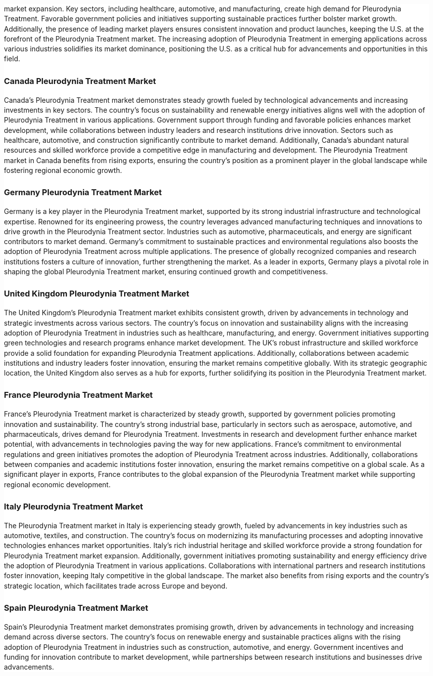 market expansion. Key sectors, including healthcare, automotive, and manufacturing, create high demand for Pleurodynia Treatment. Favorable government policies and initiatives supporting sustainable practices further bolster market growth. Additionally, the presence of leading market players ensures consistent innovation and product launches, keeping the U.S. at the forefront of the Pleurodynia Treatment market. The increasing adoption of Pleurodynia Treatment in emerging applications across various industries solidifies its market dominance, positioning the U.S. as a critical hub for advancements and opportunities in this field.</p><h3>Canada Pleurodynia Treatment Market</h3><p>Canada&rsquo;s Pleurodynia Treatment market demonstrates steady growth fueled by technological advancements and increasing investments in key sectors. The country&rsquo;s focus on sustainability and renewable energy initiatives aligns well with the adoption of Pleurodynia Treatment in various applications. Government support through funding and favorable policies enhances market development, while collaborations between industry leaders and research institutions drive innovation. Sectors such as healthcare, automotive, and construction significantly contribute to market demand. Additionally, Canada&rsquo;s abundant natural resources and skilled workforce provide a competitive edge in manufacturing and development. The Pleurodynia Treatment market in Canada benefits from rising exports, ensuring the country&rsquo;s position as a prominent player in the global landscape while fostering regional economic growth.</p><h3>Germany Pleurodynia Treatment Market</h3><p>Germany is a key player in the Pleurodynia Treatment market, supported by its strong industrial infrastructure and technological expertise. Renowned for its engineering prowess, the country leverages advanced manufacturing techniques and innovations to drive growth in the Pleurodynia Treatment sector. Industries such as automotive, pharmaceuticals, and energy are significant contributors to market demand. Germany&rsquo;s commitment to sustainable practices and environmental regulations also boosts the adoption of Pleurodynia Treatment across multiple applications. The presence of globally recognized companies and research institutions fosters a culture of innovation, further strengthening the market. As a leader in exports, Germany plays a pivotal role in shaping the global Pleurodynia Treatment market, ensuring continued growth and competitiveness.</p><h3>United Kingdom Pleurodynia Treatment Market</h3><p>The United Kingdom&rsquo;s Pleurodynia Treatment market exhibits consistent growth, driven by advancements in technology and strategic investments across various sectors. The country&rsquo;s focus on innovation and sustainability aligns with the increasing adoption of Pleurodynia Treatment in industries such as healthcare, manufacturing, and energy. Government initiatives supporting green technologies and research programs enhance market development. The UK&rsquo;s robust infrastructure and skilled workforce provide a solid foundation for expanding Pleurodynia Treatment applications. Additionally, collaborations between academic institutions and industry leaders foster innovation, ensuring the market remains competitive globally. With its strategic geographic location, the United Kingdom also serves as a hub for exports, further solidifying its position in the Pleurodynia Treatment market.</p><h3>France Pleurodynia Treatment Market</h3><p>France&rsquo;s Pleurodynia Treatment market is characterized by steady growth, supported by government policies promoting innovation and sustainability. The country&rsquo;s strong industrial base, particularly in sectors such as aerospace, automotive, and pharmaceuticals, drives demand for Pleurodynia Treatment. Investments in research and development further enhance market potential, with advancements in technologies paving the way for new applications. France&rsquo;s commitment to environmental regulations and green initiatives promotes the adoption of Pleurodynia Treatment across industries. Additionally, collaborations between companies and academic institutions foster innovation, ensuring the market remains competitive on a global scale. As a significant player in exports, France contributes to the global expansion of the Pleurodynia Treatment market while supporting regional economic development.</p><h3>Italy Pleurodynia Treatment Market</h3><p>The Pleurodynia Treatment market in Italy is experiencing steady growth, fueled by advancements in key industries such as automotive, textiles, and construction. The country&rsquo;s focus on modernizing its manufacturing processes and adopting innovative technologies enhances market opportunities. Italy&rsquo;s rich industrial heritage and skilled workforce provide a strong foundation for Pleurodynia Treatment market expansion. Additionally, government initiatives promoting sustainability and energy efficiency drive the adoption of Pleurodynia Treatment in various applications. Collaborations with international partners and research institutions foster innovation, keeping Italy competitive in the global landscape. The market also benefits from rising exports and the country&rsquo;s strategic location, which facilitates trade across Europe and beyond.</p><h3>Spain Pleurodynia Treatment Market</h3><p>Spain&rsquo;s Pleurodynia Treatment market demonstrates promising growth, driven by advancements in technology and increasing demand across diverse sectors. The country&rsquo;s focus on renewable energy and sustainable practices aligns with the rising adoption of Pleurodynia Treatment in industries such as construction, automotive, and energy. Government incentives and funding for innovation contribute to market development, while partnerships between research institutions and businesses drive advancements.